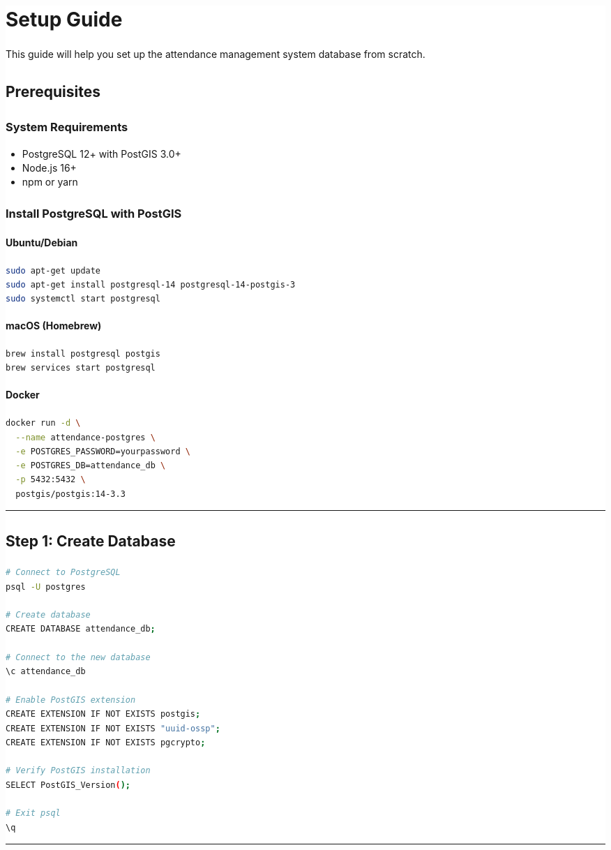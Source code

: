 # Setup Guide

This guide will help you set up the attendance management system database from scratch.

## Prerequisites

### System Requirements
- PostgreSQL 12+ with PostGIS 3.0+
- Node.js 16+
- npm or yarn

### Install PostgreSQL with PostGIS

#### Ubuntu/Debian
```bash
sudo apt-get update
sudo apt-get install postgresql-14 postgresql-14-postgis-3
sudo systemctl start postgresql
```

#### macOS (Homebrew)
```bash
brew install postgresql postgis
brew services start postgresql
```

#### Docker
```bash
docker run -d \
  --name attendance-postgres \
  -e POSTGRES_PASSWORD=yourpassword \
  -e POSTGRES_DB=attendance_db \
  -p 5432:5432 \
  postgis/postgis:14-3.3
```

---

## Step 1: Create Database

```bash
# Connect to PostgreSQL
psql -U postgres

# Create database
CREATE DATABASE attendance_db;

# Connect to the new database
\c attendance_db

# Enable PostGIS extension
CREATE EXTENSION IF NOT EXISTS postgis;
CREATE EXTENSION IF NOT EXISTS "uuid-ossp";
CREATE EXTENSION IF NOT EXISTS pgcrypto;

# Verify PostGIS installation
SELECT PostGIS_Version();

# Exit psql
\q
```

---